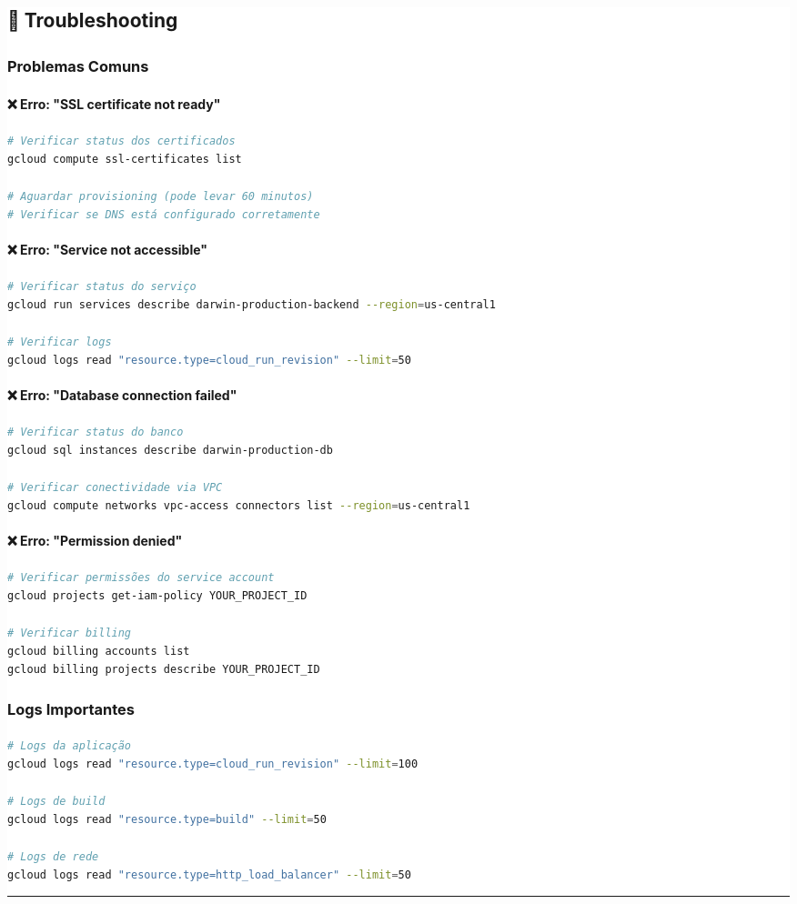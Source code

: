 
## 🚨 Troubleshooting

### Problemas Comuns

#### ❌ Erro: "SSL certificate not ready"
```bash
# Verificar status dos certificados
gcloud compute ssl-certificates list

# Aguardar provisioning (pode levar 60 minutos)
# Verificar se DNS está configurado corretamente
```

#### ❌ Erro: "Service not accessible"
```bash
# Verificar status do serviço
gcloud run services describe darwin-production-backend --region=us-central1

# Verificar logs
gcloud logs read "resource.type=cloud_run_revision" --limit=50
```

#### ❌ Erro: "Database connection failed"
```bash
# Verificar status do banco
gcloud sql instances describe darwin-production-db

# Verificar conectividade via VPC
gcloud compute networks vpc-access connectors list --region=us-central1
```

#### ❌ Erro: "Permission denied"
```bash
# Verificar permissões do service account
gcloud projects get-iam-policy YOUR_PROJECT_ID

# Verificar billing
gcloud billing accounts list
gcloud billing projects describe YOUR_PROJECT_ID
```

### Logs Importantes

```bash
# Logs da aplicação
gcloud logs read "resource.type=cloud_run_revision" --limit=100

# Logs de build
gcloud logs read "resource.type=build" --limit=50

# Logs de rede
gcloud logs read "resource.type=http_load_balancer" --limit=50
```

---